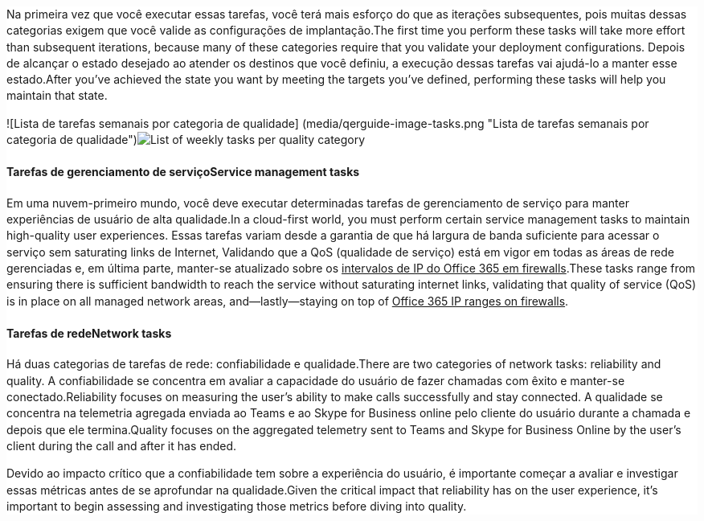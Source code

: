 <span data-ttu-id="e3d35-318">Na primeira vez que você executar essas tarefas, você terá mais esforço do que as iterações subsequentes, pois muitas dessas categorias exigem que você valide as configurações de implantação.</span><span class="sxs-lookup"><span data-stu-id="e3d35-318">The first time you perform these tasks will take more effort than subsequent iterations, because many of these categories require that you validate your deployment configurations.</span></span> <span data-ttu-id="e3d35-319">Depois de alcançar o estado desejado ao atender os destinos que você definiu, a execução dessas tarefas vai ajudá-lo a manter esse estado.</span><span class="sxs-lookup"><span data-stu-id="e3d35-319">After you’ve achieved the state you want by meeting the targets you’ve defined, performing these tasks will help you maintain that state.</span></span>


<span data-ttu-id="e3d35-320">![Lista de tarefas semanais por categoria de qualidade] (media/qerguide-image-tasks.png "Lista de tarefas semanais por categoria de qualidade")</span><span class="sxs-lookup"><span data-stu-id="e3d35-320">![List of weekly tasks per quality category](media/qerguide-image-tasks.png "List of weekly tasks per quality category")</span></span>

#### <a name="service-management-tasks"></a><span data-ttu-id="e3d35-321">Tarefas de gerenciamento de serviço</span><span class="sxs-lookup"><span data-stu-id="e3d35-321">Service management tasks</span></span>

<span data-ttu-id="e3d35-322">Em uma nuvem-primeiro mundo, você deve executar determinadas tarefas de gerenciamento de serviço para manter experiências de usuário de alta qualidade.</span><span class="sxs-lookup"><span data-stu-id="e3d35-322">In a cloud-first world, you must perform certain service management tasks to maintain high-quality user experiences.</span></span> <span data-ttu-id="e3d35-323">Essas tarefas variam desde a garantia de que há largura de banda suficiente para acessar o serviço sem saturating links de Internet, Validando que a QoS (qualidade de serviço) está em vigor em todas as áreas de rede gerenciadas e, em última parte, manter-se atualizado sobre os [intervalos de IP do Office 365 em firewalls](https://aka.ms/o365ips).</span><span class="sxs-lookup"><span data-stu-id="e3d35-323">These tasks range from ensuring there is sufficient bandwidth to reach the service without saturating internet links, validating that quality of service (QoS) is in place on all managed network areas, and—lastly—staying on top of [Office 365 IP ranges on firewalls](https://aka.ms/o365ips).</span></span>

#### <a name="network-tasks"></a><span data-ttu-id="e3d35-324">Tarefas de rede</span><span class="sxs-lookup"><span data-stu-id="e3d35-324">Network tasks</span></span>

<span data-ttu-id="e3d35-325">Há duas categorias de tarefas de rede: confiabilidade e qualidade.</span><span class="sxs-lookup"><span data-stu-id="e3d35-325">There are two categories of network tasks: reliability and quality.</span></span> <span data-ttu-id="e3d35-326">A confiabilidade se concentra em avaliar a capacidade do usuário de fazer chamadas com êxito e manter-se conectado.</span><span class="sxs-lookup"><span data-stu-id="e3d35-326">Reliability focuses on measuring the user’s ability to make calls successfully and stay connected.</span></span> <span data-ttu-id="e3d35-327">A qualidade se concentra na telemetria agregada enviada ao Teams e ao Skype for Business online pelo cliente do usuário durante a chamada e depois que ele termina.</span><span class="sxs-lookup"><span data-stu-id="e3d35-327">Quality focuses on the aggregated telemetry sent to Teams and Skype for Business Online by the user’s client during the call and after it has ended.</span></span> 

<span data-ttu-id="e3d35-328">Devido ao impacto crítico que a confiabilidade tem sobre a experiência do usuário, é importante começar a avaliar e investigar essas métricas antes de se aprofundar na qualidade.</span><span class="sxs-lookup"><span data-stu-id="e3d35-328">Given the critical impact that reliability has on the user experience, it’s important to begin assessing and investigating those metrics before diving into quality.</span></span> 
